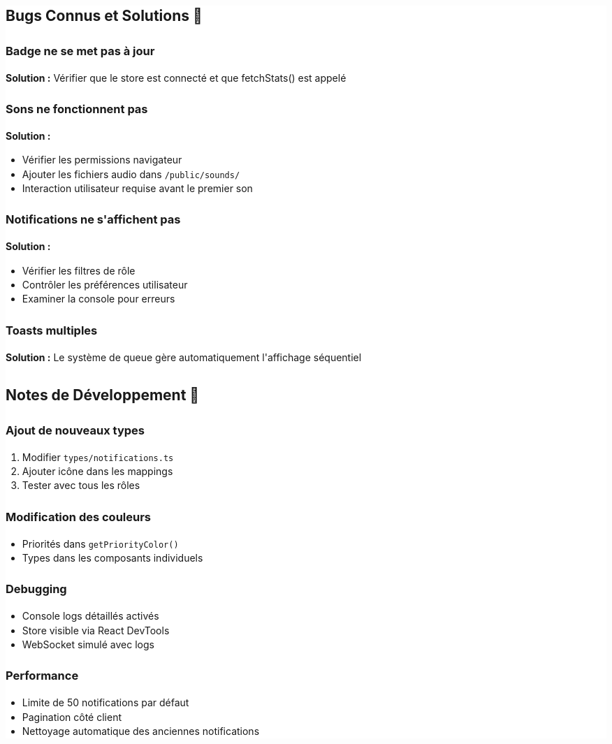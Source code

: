 ## Bugs Connus et Solutions 🐛

### Badge ne se met pas à jour
**Solution :** Vérifier que le store est connecté et que fetchStats() est appelé

### Sons ne fonctionnent pas
**Solution :** 
- Vérifier les permissions navigateur
- Ajouter les fichiers audio dans `/public/sounds/`
- Interaction utilisateur requise avant le premier son

### Notifications ne s'affichent pas
**Solution :**
- Vérifier les filtres de rôle
- Contrôler les préférences utilisateur
- Examiner la console pour erreurs

### Toasts multiples
**Solution :** Le système de queue gère automatiquement l'affichage séquentiel

## Notes de Développement 📝

### Ajout de nouveaux types
1. Modifier `types/notifications.ts`
2. Ajouter icône dans les mappings
3. Tester avec tous les rôles

### Modification des couleurs
- Priorités dans `getPriorityColor()`
- Types dans les composants individuels

### Debugging
- Console logs détaillés activés
- Store visible via React DevTools
- WebSocket simulé avec logs

### Performance
- Limite de 50 notifications par défaut
- Pagination côté client
- Nettoyage automatique des anciennes notifications
